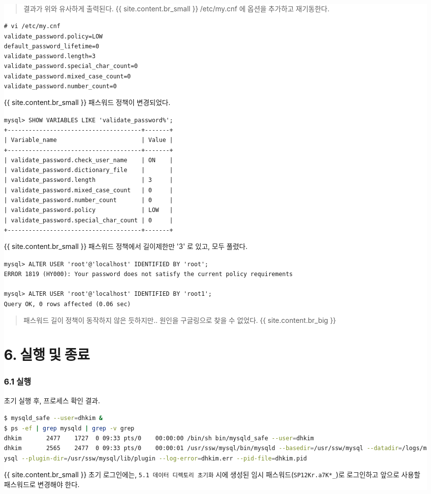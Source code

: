 > 결과가 위와 유사하게 출력된다.
{{ site.content.br_small }}
/etc/my.cnf 에 옵션을 추가하고 재기동한다.

```
# vi /etc/my.cnf
validate_password.policy=LOW
default_password_lifetime=0
validate_password.length=3
validate_password.special_char_count=0
validate_password.mixed_case_count=0
validate_password.number_count=0
```
{{ site.content.br_small }}
패스워드 정책이 변경되었다.

```mysql
mysql> SHOW VARIABLES LIKE 'validate_password%';
+--------------------------------------+-------+
| Variable_name                        | Value |
+--------------------------------------+-------+
| validate_password.check_user_name    | ON    |
| validate_password.dictionary_file    |       |
| validate_password.length             | 3     |
| validate_password.mixed_case_count   | 0     |
| validate_password.number_count       | 0     |
| validate_password.policy             | LOW   |
| validate_password.special_char_count | 0     |
+--------------------------------------+-------+
```
{{ site.content.br_small }}
패스워드 정책에서 길이제한만 '3' 로 있고, 모두 풀렸다.

```mysql
mysql> ALTER USER 'root'@'localhost' IDENTIFIED BY 'root';
ERROR 1819 (HY000): Your password does not satisfy the current policy requirements

mysql> ALTER USER 'root'@'localhost' IDENTIFIED BY 'root1';
Query OK, 0 rows affected (0.06 sec)
```

> 패스워드 길이 정책이 동작하지 않은 듯하지만.. 원인을 구글링으로 찾을 수 없었다.
{{ site.content.br_big }}
# 6. 실행 및 종료

### 6.1 실행

초기 실행 후, 프로세스 확인 결과.

```bash
$ mysqld_safe --user=dhkim &
$ ps -ef | grep mysqld | grep -v grep
dhkim       2477    1727  0 09:33 pts/0    00:00:00 /bin/sh bin/mysqld_safe --user=dhkim
dhkim       2565    2477  0 09:33 pts/0    00:00:01 /usr/ssw/mysql/bin/mysqld --basedir=/usr/ssw/mysql --datadir=/logs/mysql --plugin-dir=/usr/ssw/mysql/lib/plugin --log-error=dhkim.err --pid-file=dhkim.pid
```
{{ site.content.br_small }}
초기 로그인에는, `5.1 데이터 디렉토리 초기화` 시에 생성된 임시 패스워드(`SP12Kr.a7K*_`)로 로그인하고 앞으로 사용할 패스워드로 변경해야 한다.
